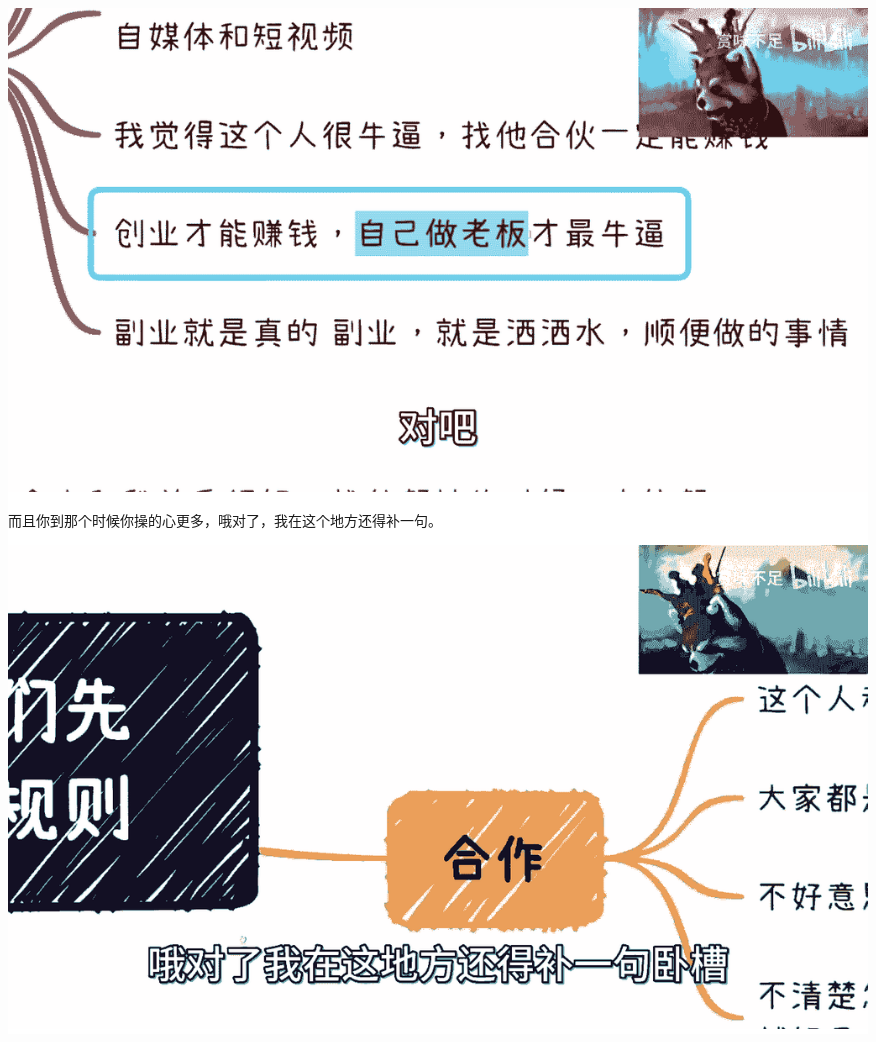 ![](img/8cefac67aff299cb1fba9f7758850fd1_14.png)

而且你到那个时候你操的心更多，哦对了，我在这个地方还得补一句。

![](img/8cefac67aff299cb1fba9f7758850fd1_16.png)
